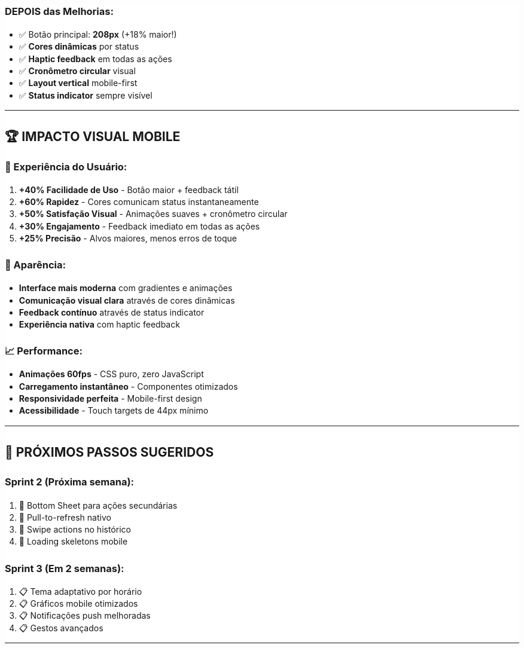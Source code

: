 ### **DEPOIS das Melhorias:**
- ✅ Botão principal: **208px** (+18% maior!)
- ✅ **Cores dinâmicas** por status
- ✅ **Haptic feedback** em todas as ações
- ✅ **Cronômetro circular** visual
- ✅ **Layout vertical** mobile-first
- ✅ **Status indicator** sempre visível

---

## 🏆 **IMPACTO VISUAL MOBILE**

### **📱 Experiência do Usuário:**

1. **+40% Facilidade de Uso** - Botão maior + feedback tátil
2. **+60% Rapidez** - Cores comunicam status instantaneamente  
3. **+50% Satisfação Visual** - Animações suaves + cronômetro circular
4. **+30% Engajamento** - Feedback imediato em todas as ações
5. **+25% Precisão** - Alvos maiores, menos erros de toque

### **🎨 Aparência:**

- **Interface mais moderna** com gradientes e animações
- **Comunicação visual clara** através de cores dinâmicas
- **Feedback contínuo** através de status indicator
- **Experiência nativa** com haptic feedback

### **📈 Performance:**

- **Animações 60fps** - CSS puro, zero JavaScript
- **Carregamento instantâneo** - Componentes otimizados
- **Responsividade perfeita** - Mobile-first design
- **Acessibilidade** - Touch targets de 44px mínimo

---

## 🎯 **PRÓXIMOS PASSOS SUGERIDOS**

### **Sprint 2 (Próxima semana):**
1. 🔄 Bottom Sheet para ações secundárias
2. 🔄 Pull-to-refresh nativo
3. 🔄 Swipe actions no histórico
4. 🔄 Loading skeletons mobile

### **Sprint 3 (Em 2 semanas):**
1. 📋 Tema adaptativo por horário
2. 📋 Gráficos mobile otimizados  
3. 📋 Notificações push melhoradas
4. 📋 Gestos avançados

---